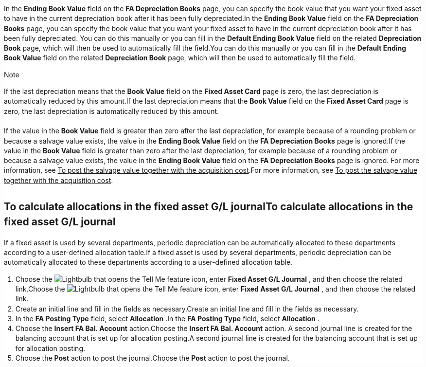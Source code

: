<span data-ttu-id="b8e0b-141">In the **Ending Book Value** field on the **FA Depreciation Books** page, you can specify the book value that you want your fixed asset to have in the current depreciation book after it has been fully depreciated.</span><span class="sxs-lookup"><span data-stu-id="b8e0b-141">In the **Ending Book Value** field on the **FA Depreciation Books** page, you can specify the book value that you want your fixed asset to have in the current depreciation book after it has been fully depreciated.</span></span> <span data-ttu-id="b8e0b-142">You can do this manually or you can fill in the **Default Ending Book Value** field on the related **Depreciation Book** page, which will then be used to automatically fill the field.</span><span class="sxs-lookup"><span data-stu-id="b8e0b-142">You can do this manually or you can fill in the **Default Ending Book Value** field on the related **Depreciation Book** page, which will then be used to automatically fill the field.</span></span>

> [!NOTE]
> <span data-ttu-id="b8e0b-143">If the last depreciation means that the **Book Value** field on the **Fixed Asset Card** page is zero, the last depreciation is automatically reduced by this amount.</span><span class="sxs-lookup"><span data-stu-id="b8e0b-143">If the last depreciation means that the **Book Value** field on the **Fixed Asset Card** page is zero, the last depreciation is automatically reduced by this amount.</span></span><br /><br />
> <span data-ttu-id="b8e0b-144">If the value in the **Book Value** field is greater than zero after the last depreciation,  for example because of a rounding problem or because a salvage value exists, the value in the **Ending Book Value** field on the **FA Depreciation Books** page is ignored.</span><span class="sxs-lookup"><span data-stu-id="b8e0b-144">If the value in the **Book Value** field is greater than zero after the last depreciation,  for example because of a rounding problem or because a salvage value exists, the value in the **Ending Book Value** field on the **FA Depreciation Books** page is ignored.</span></span> <span data-ttu-id="b8e0b-145">For more information, see [To post the salvage value together with the acquisition cost](fa-how-acquire.md#to-post-the-salvage-value-together-with-the-acquisition-cost).</span><span class="sxs-lookup"><span data-stu-id="b8e0b-145">For more information, see [To post the salvage value together with the acquisition cost](fa-how-acquire.md#to-post-the-salvage-value-together-with-the-acquisition-cost).</span></span>

## <a name="to-calculate-allocations-in-the-fixed-asset-gl-journal"></a><span data-ttu-id="b8e0b-146">To calculate allocations in the fixed asset G/L journal</span><span class="sxs-lookup"><span data-stu-id="b8e0b-146">To calculate allocations in the fixed asset G/L journal</span></span>
<span data-ttu-id="b8e0b-147">If a fixed asset is used by several departments, periodic depreciation can be automatically allocated to these departments according to a user-defined allocation table.</span><span class="sxs-lookup"><span data-stu-id="b8e0b-147">If a fixed asset is used by several departments, periodic depreciation can be automatically allocated to these departments according to a user-defined allocation table.</span></span>  

1. <span data-ttu-id="b8e0b-148">Choose the ![Lightbulb that opens the Tell Me feature](media/ui-search/search_small.png "Tell me what you want to do") icon, enter **Fixed Asset G/L Journal** , and then choose the related link.</span><span class="sxs-lookup"><span data-stu-id="b8e0b-148">Choose the ![Lightbulb that opens the Tell Me feature](media/ui-search/search_small.png "Tell me what you want to do") icon, enter **Fixed Asset G/L Journal** , and then choose the related link.</span></span>  
2. <span data-ttu-id="b8e0b-149">Create an initial line and fill in the fields as necessary.</span><span class="sxs-lookup"><span data-stu-id="b8e0b-149">Create an initial line and fill in the fields as necessary.</span></span>
3. <span data-ttu-id="b8e0b-150">In the **FA Posting Type** field, select **Allocation** .</span><span class="sxs-lookup"><span data-stu-id="b8e0b-150">In the **FA Posting Type** field, select **Allocation** .</span></span>  
4. <span data-ttu-id="b8e0b-151">Choose the **Insert FA Bal. Account** action.</span><span class="sxs-lookup"><span data-stu-id="b8e0b-151">Choose the **Insert FA Bal. Account** action.</span></span> <span data-ttu-id="b8e0b-152">A second journal line is created for the balancing account that is set up for allocation posting.</span><span class="sxs-lookup"><span data-stu-id="b8e0b-152">A second journal line is created for the balancing account that is set up for allocation posting.</span></span>  
5. <span data-ttu-id="b8e0b-153">Choose the **Post** action to post the journal.</span><span class="sxs-lookup"><span data-stu-id="b8e0b-153">Choose the **Post** action to post the journal.</span></span>  
